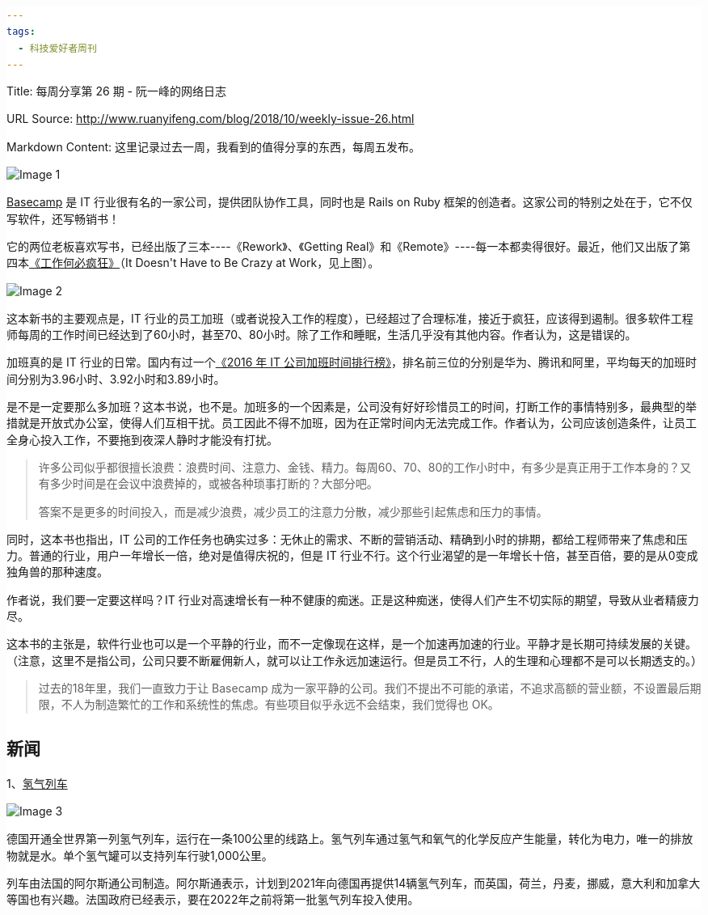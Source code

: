 ```yaml
---
tags:
  - 科技爱好者周刊
---
```

Title: 每周分享第 26 期 - 阮一峰的网络日志

URL Source: http://www.ruanyifeng.com/blog/2018/10/weekly-issue-26.html

Markdown Content:
这里记录过去一周，我看到的值得分享的东西，每周五发布。

![Image 1](https://www.wangbase.com/blogimg/asset/201810/bg2018101201.jpg)

[Basecamp](https://basecamp.com/) 是 IT 行业很有名的一家公司，提供团队协作工具，同时也是 Rails on Ruby 框架的创造者。这家公司的特别之处在于，它不仅写软件，还写畅销书！

它的两位老板喜欢写书，已经出版了三本----《Rework》、《Getting Real》和《Remote》----每一本都卖得很好。最近，他们又出版了第四本[《工作何必疯狂》](https://basecamp.com/books/calm)（It Doesn't Have to Be Crazy at Work，见上图）。

![Image 2](https://www.wangbase.com/blogimg/asset/201810/bg2018101202.jpg)

这本新书的主要观点是，IT 行业的员工加班（或者说投入工作的程度），已经超过了合理标准，接近于疯狂，应该得到遏制。很多软件工程师每周的工作时间已经达到了60小时，甚至70、80小时。除了工作和睡眠，生活几乎没有其他内容。作者认为，这是错误的。

加班真的是 IT 行业的日常。国内有过一个[《2016 年 IT 公司加班时间排行榜》](http://news.zol.com.cn/623/6234607.html)，排名前三位的分别是华为、腾讯和阿里，平均每天的加班时间分别为3.96小时、3.92小时和3.89小时。

是不是一定要那么多加班？这本书说，也不是。加班多的一个因素是，公司没有好好珍惜员工的时间，打断工作的事情特别多，最典型的举措就是开放式办公室，使得人们互相干扰。员工因此不得不加班，因为在正常时间内无法完成工作。作者认为，公司应该创造条件，让员工全身心投入工作，不要拖到夜深人静时才能没有打扰。

> 许多公司似乎都很擅长浪费：浪费时间、注意力、金钱、精力。每周60、70、80的工作小时中，有多少是真正用于工作本身的？又有多少时间是在会议中浪费掉的，或被各种琐事打断的？大部分吧。
> 
> 答案不是更多的时间投入，而是减少浪费，减少员工的注意力分散，减少那些引起焦虑和压力的事情。

同时，这本书也指出，IT 公司的工作任务也确实过多：无休止的需求、不断的营销活动、精确到小时的排期，都给工程师带来了焦虑和压力。普通的行业，用户一年增长一倍，绝对是值得庆祝的，但是 IT 行业不行。这个行业渴望的是一年增长十倍，甚至百倍，要的是从0变成独角兽的那种速度。

作者说，我们要一定要这样吗？IT 行业对高速增长有一种不健康的痴迷。正是这种痴迷，使得人们产生不切实际的期望，导致从业者精疲力尽。

这本书的主张是，软件行业也可以是一个平静的行业，而不一定像现在这样，是一个加速再加速的行业。平静才是长期可持续发展的关键。（注意，这里不是指公司，公司只要不断雇佣新人，就可以让工作永远加速运行。但是员工不行，人的生理和心理都不是可以长期透支的。）

> 过去的18年里，我们一直致力于让 Basecamp 成为一家平静的公司。我们不提出不可能的承诺，不追求高额的营业额，不设置最后期限，不人为制造繁忙的工作和系统性的焦虑。有些项目似乎永远不会结束，我们觉得也 OK。

新闻
--

1、[氢气列车](https://www.theguardian.com/environment/2018/sep/17/germany-launches-worlds-first-hydrogen-powered-train)

![Image 3](https://www.wangbase.com/blogimg/asset/201810/bg2018101203.jpg)

德国开通全世界第一列氢气列车，运行在一条100公里的线路上。氢气列车通过氢气和氧气的化学反应产生能量，转化为电力，唯一的排放物就是水。单个氢气罐可以支持列车行驶1,000公里。

列车由法国的阿尔斯通公司制造。阿尔斯通表示，计划到2021年向德国再提供14辆氢气列车，而英国，荷兰，丹麦，挪威，意大利和加拿大等国也有兴趣。法国政府已经表示，要在2022年之前将第一批氢气列车投入使用。
